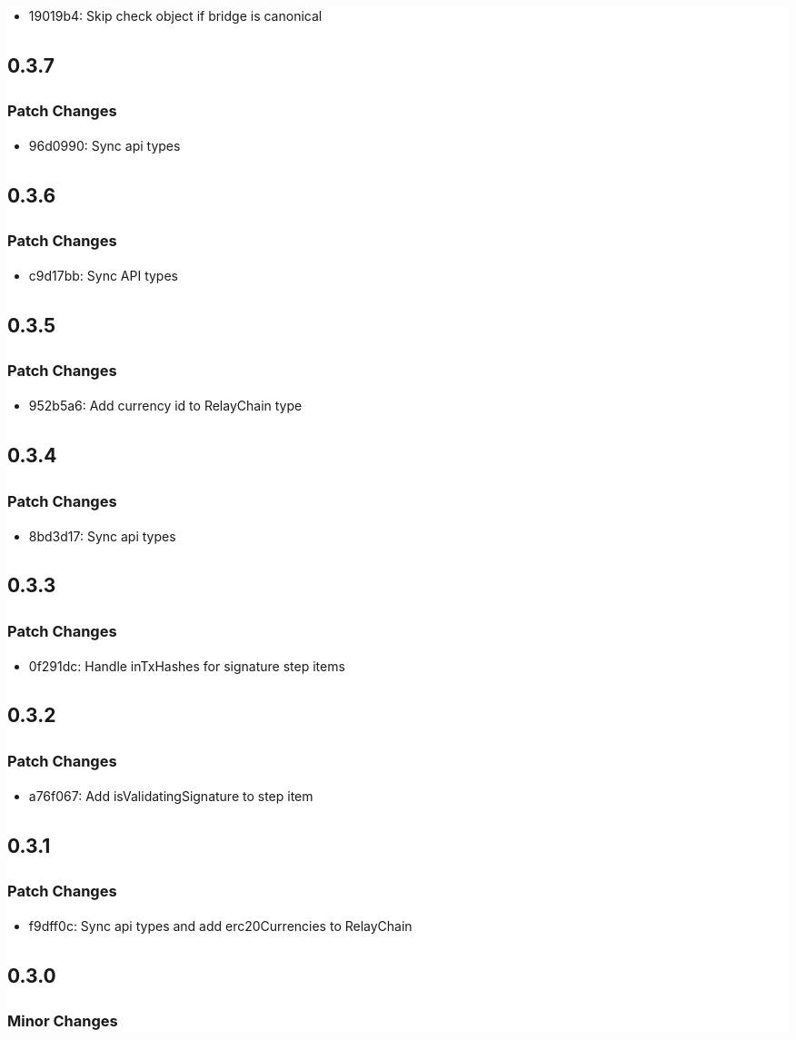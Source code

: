 - 19019b4: Skip check object if bridge is canonical

## 0.3.7

### Patch Changes

- 96d0990: Sync api types

## 0.3.6

### Patch Changes

- c9d17bb: Sync API types

## 0.3.5

### Patch Changes

- 952b5a6: Add currency id to RelayChain type

## 0.3.4

### Patch Changes

- 8bd3d17: Sync api types

## 0.3.3

### Patch Changes

- 0f291dc: Handle inTxHashes for signature step items

## 0.3.2

### Patch Changes

- a76f067: Add isValidatingSignature to step item

## 0.3.1

### Patch Changes

- f9dff0c: Sync api types and add erc20Currencies to RelayChain

## 0.3.0

### Minor Changes
